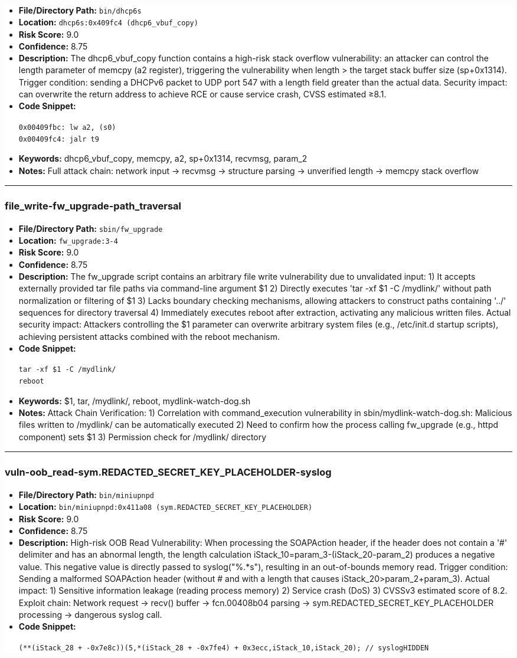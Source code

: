 - **File/Directory Path:** `bin/dhcp6s`
- **Location:** `dhcp6s:0x409fc4 (dhcp6_vbuf_copy)`
- **Risk Score:** 9.0
- **Confidence:** 8.75
- **Description:** The dhcp6_vbuf_copy function contains a high-risk stack overflow vulnerability: an attacker can control the length parameter of memcpy (a2 register), triggering the vulnerability when length > the target stack buffer size (sp+0x1314). Trigger condition: sending a DHCPv6 packet to UDP port 547 with a length field greater than the actual data. Security impact: can overwrite the return address to achieve RCE or cause service crash, CVSS estimated ≥8.1.
- **Code Snippet:**
  ```
  0x00409fbc: lw a2, (s0)
  0x00409fc4: jalr t9
  ```
- **Keywords:** dhcp6_vbuf_copy, memcpy, a2, sp+0x1314, recvmsg, param_2
- **Notes:** Full attack chain: network input → recvmsg → structure parsing → unverified length → memcpy stack overflow

---
### file_write-fw_upgrade-path_traversal

- **File/Directory Path:** `sbin/fw_upgrade`
- **Location:** `fw_upgrade:3-4`
- **Risk Score:** 9.0
- **Confidence:** 8.75
- **Description:** The fw_upgrade script contains an arbitrary file write vulnerability due to unvalidated input: 1) It accepts externally provided tar file paths via command-line argument $1 2) Directly executes 'tar -xf $1 -C /mydlink/' without path normalization or filtering of $1 3) Lacks boundary checking mechanisms, allowing attackers to construct paths containing '../' sequences for directory traversal 4) Immediately executes reboot after extraction, activating any malicious written files. Actual security impact: Attackers controlling the $1 parameter can overwrite arbitrary system files (e.g., /etc/init.d startup scripts), achieving persistent attacks combined with the reboot mechanism.
- **Code Snippet:**
  ```
  tar -xf $1 -C /mydlink/
  reboot
  ```
- **Keywords:** $1, tar, /mydlink/, reboot, mydlink-watch-dog.sh
- **Notes:** Attack Chain Verification: 1) Correlation with command_execution vulnerability in sbin/mydlink-watch-dog.sh: Malicious files written to /mydlink/ can be automatically executed 2) Need to confirm how the process calling fw_upgrade (e.g., httpd component) sets $1 3) Permission check for /mydlink/ directory

---
### vuln-oob_read-sym.REDACTED_SECRET_KEY_PLACEHOLDER-syslog

- **File/Directory Path:** `bin/miniupnpd`
- **Location:** `bin/miniupnpd:0x411a08 (sym.REDACTED_SECRET_KEY_PLACEHOLDER)`
- **Risk Score:** 9.0
- **Confidence:** 8.75
- **Description:** High-risk OOB Read Vulnerability: When processing the SOAPAction header, if the header does not contain a '#' delimiter and has an abnormal length, the length calculation iStack_10=param_3-(iStack_20-param_2) produces a negative value. This negative value is directly passed to syslog("%.*s"), resulting in an out-of-bounds memory read. Trigger condition: Sending a malformed SOAPAction header (without # and with a length that causes iStack_20>param_2+param_3). Actual impact: 1) Sensitive information leakage (reading process memory) 2) Service crash (DoS) 3) CVSSv3 estimated score of 8.2. Exploit chain: Network request → recv() buffer → fcn.00408b04 parsing → sym.REDACTED_SECRET_KEY_PLACEHOLDER processing → dangerous syslog call.
- **Code Snippet:**
  ```
  (**(iStack_28 + -0x7e8c))(5,*(iStack_28 + -0x7fe4) + 0x3ecc,iStack_10,iStack_20); // syslogHIDDEN
  ```